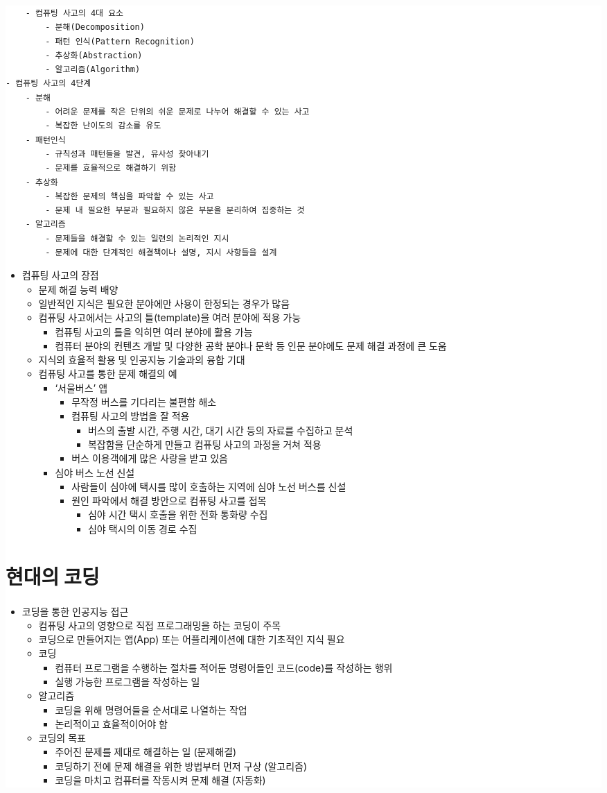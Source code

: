         - 컴퓨팅 사고의 4대 요소
            - 분해(Decomposition)
            - 패턴 인식(Pattern Recognition)
            - 추상화(Abstraction)
            - 알고리즘(Algorithm)
    - 컴퓨팅 사고의 4단계
        - 분해
            - 어려운 문제를 작은 단위의 쉬운 문제로 나누어 해결할 수 있는 사고
            - 복잡한 난이도의 감소를 유도
        - 패턴인식
            - 규칙성과 패턴들을 발견, 유사성 찾아내기
            - 문제를 효율적으로 해결하기 위함
        - 추상화
            - 복잡한 문제의 핵심을 파악할 수 있는 사고
            - 문제 내 필요한 부분과 필요하지 않은 부분을 분리하여 집중하는 것
        - 알고리즘
            - 문제들을 해결할 수 있는 일련의 논리적인 지시
            - 문제에 대한 단계적인 해결책이나 설명, 지시 사항들을 설계
- 컴퓨팅 사고의 장점
    - 문제 해결 능력 배양
    - 일반적인 지식은 필요한 분야에만 사용이 한정되는 경우가 많음
    - 컴퓨팅 사고에서는 사고의 틀(template)을 여러 분야에 적용 가능
        - 컴퓨팅 사고의 틀을 익히면 여러 분야에 활용 가능
        - 컴퓨터 분야의 컨텐츠 개발 및 다양한 공학 분야나 문학 등 인문 분야에도 문제 해결 과정에 큰 도움
    - 지식의 효율적 활용 및 인공지능 기술과의 융합 기대
    - 컴퓨팅 사고를 통한 문제 해결의 예
        - ‘서울버스’ 앱
            - 무작정 버스를 기다리는 불편함 해소
            - 컴퓨팅 사고의 방법을 잘 적용
                - 버스의 출발 시간, 주행 시간, 대기 시간 등의 자료를 수집하고 분석
                - 복잡함을 단순하게 만들고 컴퓨팅 사고의 과정을 거쳐 적용
            - 버스 이용객에게 많은 사랑을 받고 있음
        - 심야 버스 노선 신설
            - 사람들이 심야에 택시를 많이 호출하는 지역에 심야 노선 버스를 신설
            - 원인 파악에서 해결 방안으로 컴퓨팅 사고를 접목
                - 심야 시간 택시 호출을 위한 전화 통화량 수집
                - 심야 택시의 이동 경로 수집

# 현대의 코딩

- 코딩을 통한 인공지능 접근
    - 컴퓨팅 사고의 영향으로 직접 프로그래밍을 하는 코딩이 주목
    - 코딩으로 만들어지는 앱(App) 또는 어플리케이션에 대한 기초적인 지식 필요
    - 코딩
        - 컴퓨터 프로그램을 수행하는 절차를 적어둔 명령어들인 코드(code)를 작성하는 행위
        - 실행 가능한 프로그램을 작성하는 일
    - 알고리즘
        - 코딩을 위해 명령어들을 순서대로 나열하는 작업
        - 논리적이고 효율적이어야 함
    - 코딩의 목표
        - 주어진 문제를 제대로 해결하는 일                                  (문제해결)
        - 코딩하기 전에 문제 해결을 위한 방법부터 먼저 구상 (알고리즘)
        - 코딩을 마치고 컴퓨터를 작동시켜 문제 해결                (자동화)
            